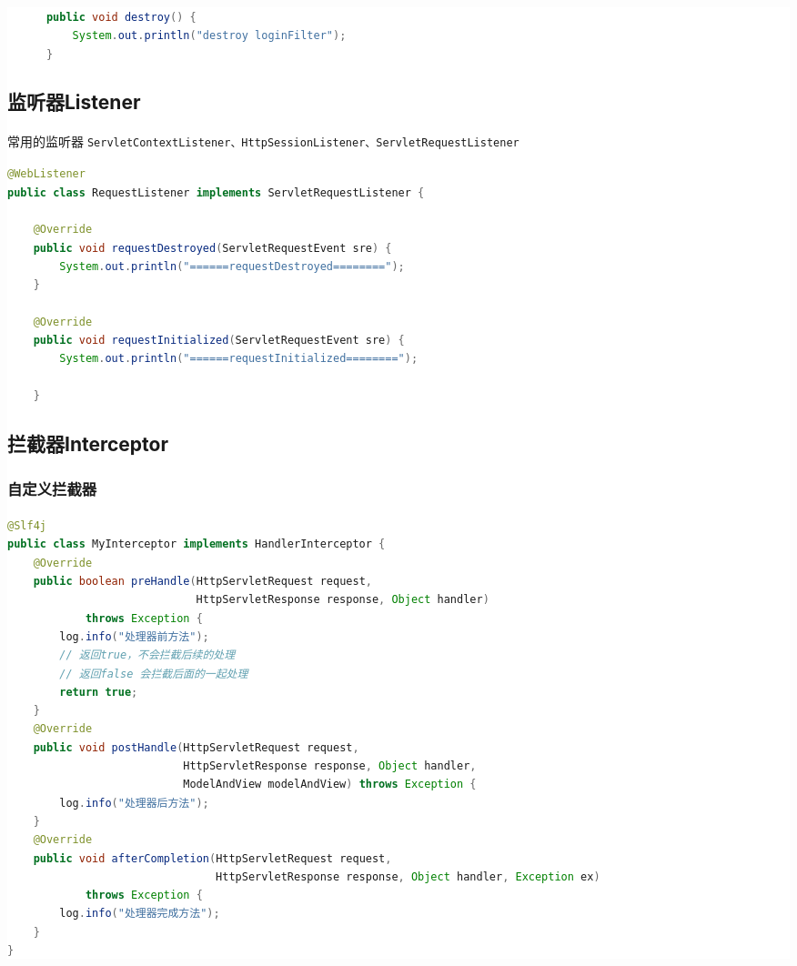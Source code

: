 ~~~java
      public void destroy() {
    	  System.out.println("destroy loginFilter");
      }
~~~

## 监听器Listener

常用的监听器 `ServletContextListener、HttpSessionListener、ServletRequestListener`

~~~java
@WebListener
public class RequestListener implements ServletRequestListener {

    @Override
    public void requestDestroyed(ServletRequestEvent sre) {
        System.out.println("======requestDestroyed========");
    }

    @Override
    public void requestInitialized(ServletRequestEvent sre) {
        System.out.println("======requestInitialized========");

    }
~~~

## 拦截器Interceptor

### 自定义拦截器

~~~java
@Slf4j
public class MyInterceptor implements HandlerInterceptor {
    @Override
    public boolean preHandle(HttpServletRequest request,
                             HttpServletResponse response, Object handler)
            throws Exception {
        log.info("处理器前方法");
        // 返回true，不会拦截后续的处理
        // 返回false 会拦截后面的一起处理
        return true;
    }
    @Override
    public void postHandle(HttpServletRequest request,
                           HttpServletResponse response, Object handler,
                           ModelAndView modelAndView) throws Exception {
        log.info("处理器后方法");
    }
    @Override
    public void afterCompletion(HttpServletRequest request,
                                HttpServletResponse response, Object handler, Exception ex)
            throws Exception {
        log.info("处理器完成方法");
    }
}
~~~
